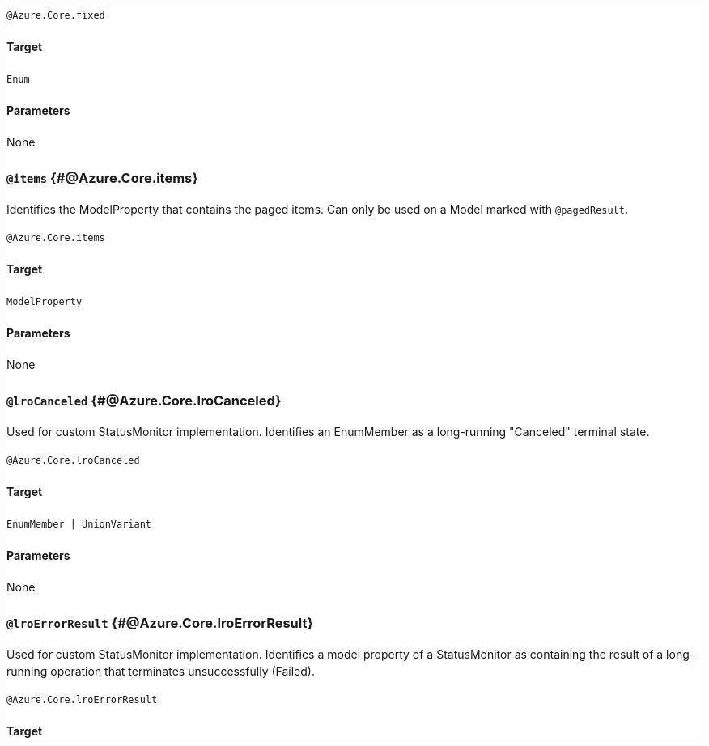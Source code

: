 ```typespec
@Azure.Core.fixed
```

#### Target

`Enum`

#### Parameters

None

### `@items` {#@Azure.Core.items}

Identifies the ModelProperty that contains the paged items. Can only be used on a Model marked with `@pagedResult`.

```typespec
@Azure.Core.items
```

#### Target

`ModelProperty`

#### Parameters

None

### `@lroCanceled` {#@Azure.Core.lroCanceled}

Used for custom StatusMonitor implementation.
Identifies an EnumMember as a long-running "Canceled" terminal state.

```typespec
@Azure.Core.lroCanceled
```

#### Target

`EnumMember | UnionVariant`

#### Parameters

None

### `@lroErrorResult` {#@Azure.Core.lroErrorResult}

Used for custom StatusMonitor implementation.
Identifies a model property of a StatusMonitor as containing the result
of a long-running operation that terminates unsuccessfully (Failed).

```typespec
@Azure.Core.lroErrorResult
```

#### Target
